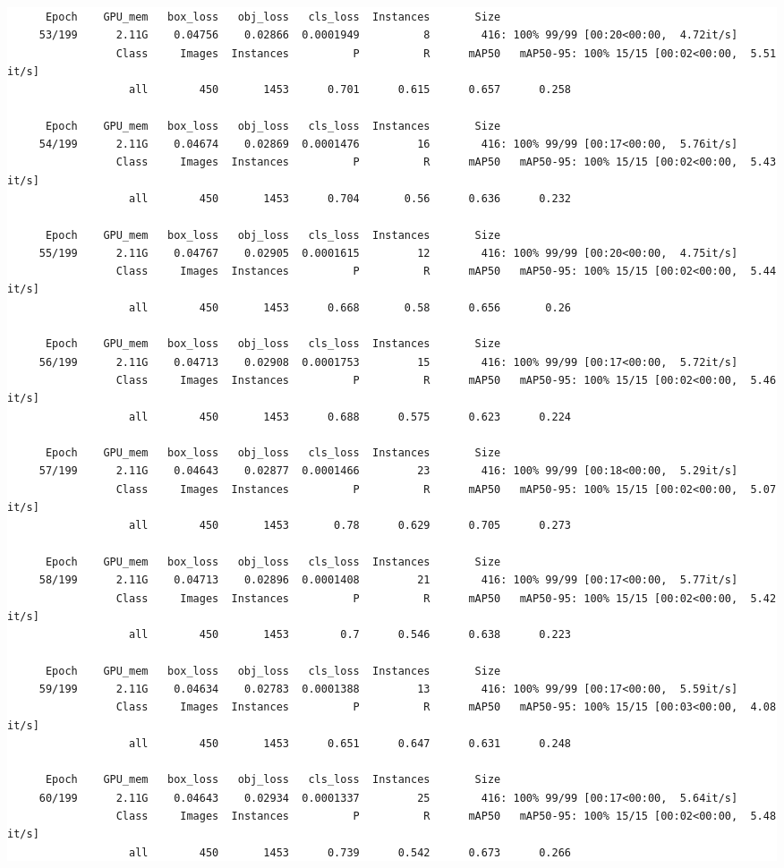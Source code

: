           Epoch    GPU_mem   box_loss   obj_loss   cls_loss  Instances       Size
         53/199      2.11G    0.04756    0.02866  0.0001949          8        416: 100% 99/99 [00:20<00:00,  4.72it/s]
                     Class     Images  Instances          P          R      mAP50   mAP50-95: 100% 15/15 [00:02<00:00,  5.51it/s]
                       all        450       1453      0.701      0.615      0.657      0.258
    
          Epoch    GPU_mem   box_loss   obj_loss   cls_loss  Instances       Size
         54/199      2.11G    0.04674    0.02869  0.0001476         16        416: 100% 99/99 [00:17<00:00,  5.76it/s]
                     Class     Images  Instances          P          R      mAP50   mAP50-95: 100% 15/15 [00:02<00:00,  5.43it/s]
                       all        450       1453      0.704       0.56      0.636      0.232
    
          Epoch    GPU_mem   box_loss   obj_loss   cls_loss  Instances       Size
         55/199      2.11G    0.04767    0.02905  0.0001615         12        416: 100% 99/99 [00:20<00:00,  4.75it/s]
                     Class     Images  Instances          P          R      mAP50   mAP50-95: 100% 15/15 [00:02<00:00,  5.44it/s]
                       all        450       1453      0.668       0.58      0.656       0.26
    
          Epoch    GPU_mem   box_loss   obj_loss   cls_loss  Instances       Size
         56/199      2.11G    0.04713    0.02908  0.0001753         15        416: 100% 99/99 [00:17<00:00,  5.72it/s]
                     Class     Images  Instances          P          R      mAP50   mAP50-95: 100% 15/15 [00:02<00:00,  5.46it/s]
                       all        450       1453      0.688      0.575      0.623      0.224
    
          Epoch    GPU_mem   box_loss   obj_loss   cls_loss  Instances       Size
         57/199      2.11G    0.04643    0.02877  0.0001466         23        416: 100% 99/99 [00:18<00:00,  5.29it/s]
                     Class     Images  Instances          P          R      mAP50   mAP50-95: 100% 15/15 [00:02<00:00,  5.07it/s]
                       all        450       1453       0.78      0.629      0.705      0.273
    
          Epoch    GPU_mem   box_loss   obj_loss   cls_loss  Instances       Size
         58/199      2.11G    0.04713    0.02896  0.0001408         21        416: 100% 99/99 [00:17<00:00,  5.77it/s]
                     Class     Images  Instances          P          R      mAP50   mAP50-95: 100% 15/15 [00:02<00:00,  5.42it/s]
                       all        450       1453        0.7      0.546      0.638      0.223
    
          Epoch    GPU_mem   box_loss   obj_loss   cls_loss  Instances       Size
         59/199      2.11G    0.04634    0.02783  0.0001388         13        416: 100% 99/99 [00:17<00:00,  5.59it/s]
                     Class     Images  Instances          P          R      mAP50   mAP50-95: 100% 15/15 [00:03<00:00,  4.08it/s]
                       all        450       1453      0.651      0.647      0.631      0.248
    
          Epoch    GPU_mem   box_loss   obj_loss   cls_loss  Instances       Size
         60/199      2.11G    0.04643    0.02934  0.0001337         25        416: 100% 99/99 [00:17<00:00,  5.64it/s]
                     Class     Images  Instances          P          R      mAP50   mAP50-95: 100% 15/15 [00:02<00:00,  5.48it/s]
                       all        450       1453      0.739      0.542      0.673      0.266
    